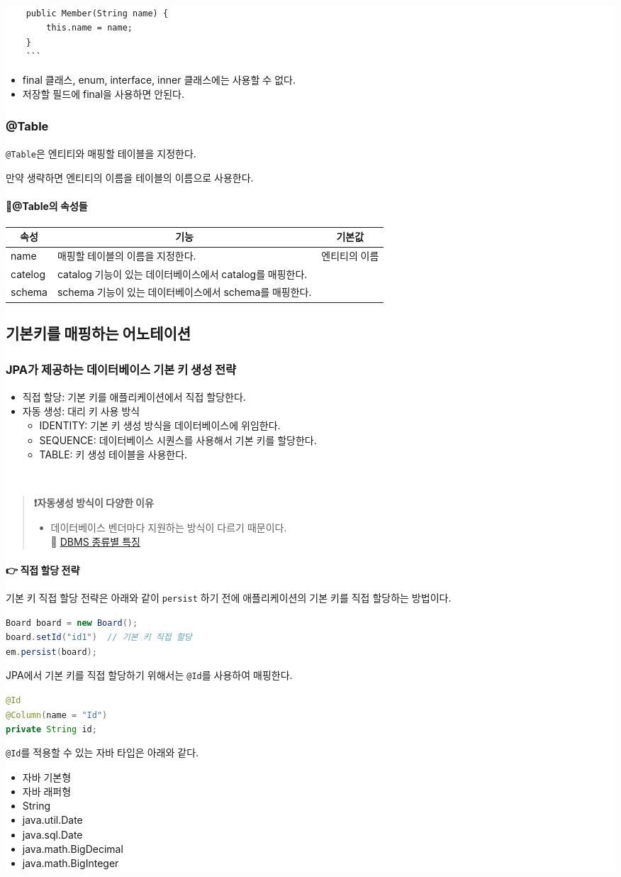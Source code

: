         public Member(String name) {
            this.name = name;
        }
        ```
- final 클래스, enum, interface, inner 클래스에는 사용할 수 없다.
- 저장할 필드에 final을 사용하면 안된다.

### @Table
`@Table`은 엔티티와 매핑할 테이블을 지정한다.

만약 생략하면 엔티티의 이름을 테이블의 이름으로 사용한다.

#### 📌@Table의 속성들

|속성|기능|기본값|
|--|--|--|
|name|매핑할 테이블의 이름을 지정한다.|엔티티의 이름|
|catelog|catalog 기능이 있는 데이터베이스에서 catalog를 매핑한다.||
|schema|schema 기능이 있는 데이터베이스에서 schema를 매핑한다.||

## 기본키를 매핑하는 어노테이션
### JPA가 제공하는 데이터베이스 기본 키 생성 전략
- 직접 할당: 기본 키를 애플리케이션에서 직접 할당한다.
- 자동 생성: 대리 키 사용 방식
    - IDENTITY: 기본 키 생성 방식을 데이터베이스에 위임한다.
    - SEQUENCE: 데이터베이스 시퀀스를 사용해서 기본 키를 할당한다.
    - TABLE: 키 생성 테이블을 사용한다.

<br>

> <strong>❗자동생성 방식이 다양한 이유 </strong><br>
> - 데이터베이스 벤더마다 지원하는 방식이 다르기 때문이다.<br>
>   📌 [DBMS 종류별 특징]()

#### 👉 직접 할당 전략
기본 키 직접 할당 전략은 아래와 같이 `persist` 하기 전에 애플리케이션의 기본 키를 직접 할당하는 방법이다.
```java
Board board = new Board();
board.setId("id1")  // 기본 키 직접 할당
em.persist(board);
```

JPA에서 기본 키를 직접 할당하기 위해서는 `@Id`를 사용하여 매핑한다.

```java
@Id
@Column(name = "Id")
private String id;
```

`@Id`를 적용할 수 있는 자바 타입은 아래와 같다.
- 자바 기본형
- 자바 래퍼형
- String
- java.util.Date
- java.sql.Date
- java.math.BigDecimal
- java.math.BigInteger
